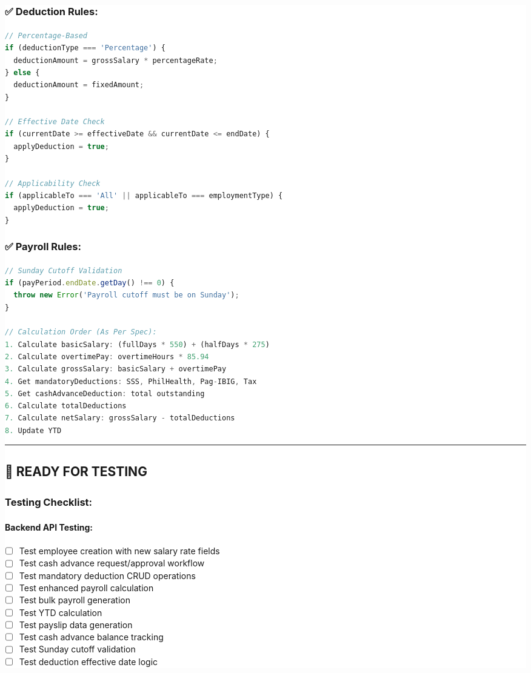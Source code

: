 ### ✅ **Deduction Rules:**
```javascript
// Percentage-Based
if (deductionType === 'Percentage') {
  deductionAmount = grossSalary * percentageRate;
} else {
  deductionAmount = fixedAmount;
}

// Effective Date Check
if (currentDate >= effectiveDate && currentDate <= endDate) {
  applyDeduction = true;
}

// Applicability Check
if (applicableTo === 'All' || applicableTo === employmentType) {
  applyDeduction = true;
}
```

### ✅ **Payroll Rules:**
```javascript
// Sunday Cutoff Validation
if (payPeriod.endDate.getDay() !== 0) {
  throw new Error('Payroll cutoff must be on Sunday');
}

// Calculation Order (As Per Spec):
1. Calculate basicSalary: (fullDays * 550) + (halfDays * 275)
2. Calculate overtimePay: overtimeHours * 85.94
3. Calculate grossSalary: basicSalary + overtimePay
4. Get mandatoryDeductions: SSS, PhilHealth, Pag-IBIG, Tax
5. Get cashAdvanceDeduction: total outstanding
6. Calculate totalDeductions
7. Calculate netSalary: grossSalary - totalDeductions
8. Update YTD
```

---

## 🚀 READY FOR TESTING

### **Testing Checklist:**

#### **Backend API Testing:**
- [ ] Test employee creation with new salary rate fields
- [ ] Test cash advance request/approval workflow
- [ ] Test mandatory deduction CRUD operations
- [ ] Test enhanced payroll calculation
- [ ] Test bulk payroll generation
- [ ] Test YTD calculation
- [ ] Test payslip data generation
- [ ] Test cash advance balance tracking
- [ ] Test Sunday cutoff validation
- [ ] Test deduction effective date logic
